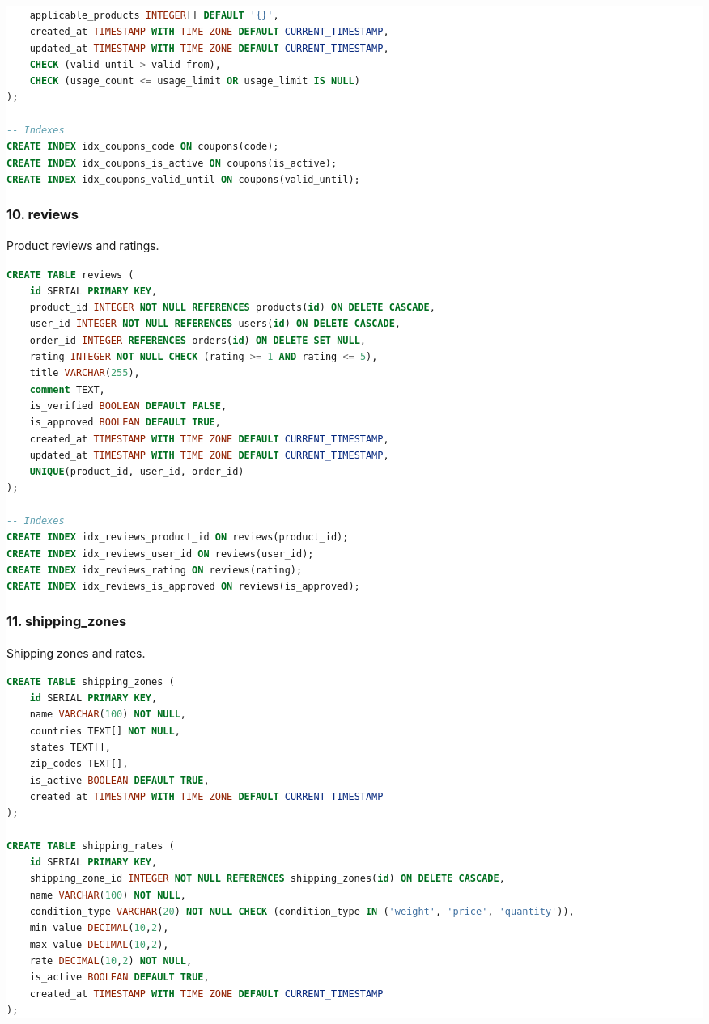 ```sql
    applicable_products INTEGER[] DEFAULT '{}',
    created_at TIMESTAMP WITH TIME ZONE DEFAULT CURRENT_TIMESTAMP,
    updated_at TIMESTAMP WITH TIME ZONE DEFAULT CURRENT_TIMESTAMP,
    CHECK (valid_until > valid_from),
    CHECK (usage_count <= usage_limit OR usage_limit IS NULL)
);

-- Indexes
CREATE INDEX idx_coupons_code ON coupons(code);
CREATE INDEX idx_coupons_is_active ON coupons(is_active);
CREATE INDEX idx_coupons_valid_until ON coupons(valid_until);
```

### 10. reviews
Product reviews and ratings.

```sql
CREATE TABLE reviews (
    id SERIAL PRIMARY KEY,
    product_id INTEGER NOT NULL REFERENCES products(id) ON DELETE CASCADE,
    user_id INTEGER NOT NULL REFERENCES users(id) ON DELETE CASCADE,
    order_id INTEGER REFERENCES orders(id) ON DELETE SET NULL,
    rating INTEGER NOT NULL CHECK (rating >= 1 AND rating <= 5),
    title VARCHAR(255),
    comment TEXT,
    is_verified BOOLEAN DEFAULT FALSE,
    is_approved BOOLEAN DEFAULT TRUE,
    created_at TIMESTAMP WITH TIME ZONE DEFAULT CURRENT_TIMESTAMP,
    updated_at TIMESTAMP WITH TIME ZONE DEFAULT CURRENT_TIMESTAMP,
    UNIQUE(product_id, user_id, order_id)
);

-- Indexes
CREATE INDEX idx_reviews_product_id ON reviews(product_id);
CREATE INDEX idx_reviews_user_id ON reviews(user_id);
CREATE INDEX idx_reviews_rating ON reviews(rating);
CREATE INDEX idx_reviews_is_approved ON reviews(is_approved);
```

### 11. shipping_zones
Shipping zones and rates.

```sql
CREATE TABLE shipping_zones (
    id SERIAL PRIMARY KEY,
    name VARCHAR(100) NOT NULL,
    countries TEXT[] NOT NULL,
    states TEXT[],
    zip_codes TEXT[],
    is_active BOOLEAN DEFAULT TRUE,
    created_at TIMESTAMP WITH TIME ZONE DEFAULT CURRENT_TIMESTAMP
);

CREATE TABLE shipping_rates (
    id SERIAL PRIMARY KEY,
    shipping_zone_id INTEGER NOT NULL REFERENCES shipping_zones(id) ON DELETE CASCADE,
    name VARCHAR(100) NOT NULL,
    condition_type VARCHAR(20) NOT NULL CHECK (condition_type IN ('weight', 'price', 'quantity')),
    min_value DECIMAL(10,2),
    max_value DECIMAL(10,2),
    rate DECIMAL(10,2) NOT NULL,
    is_active BOOLEAN DEFAULT TRUE,
    created_at TIMESTAMP WITH TIME ZONE DEFAULT CURRENT_TIMESTAMP
);
```